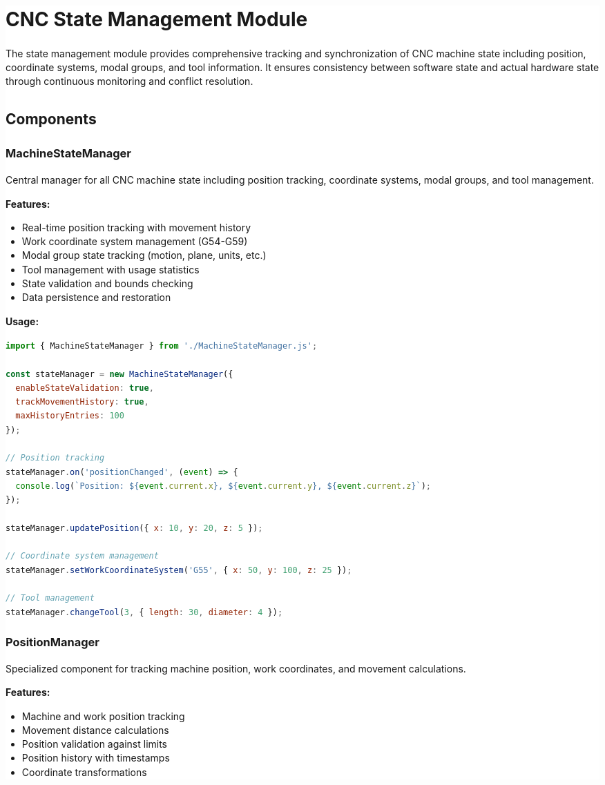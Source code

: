 # CNC State Management Module

The state management module provides comprehensive tracking and synchronization of CNC machine state including position, coordinate systems, modal groups, and tool information. It ensures consistency between software state and actual hardware state through continuous monitoring and conflict resolution.

## Components

### MachineStateManager
Central manager for all CNC machine state including position tracking, coordinate systems, modal groups, and tool management.

**Features:**
- Real-time position tracking with movement history
- Work coordinate system management (G54-G59)
- Modal group state tracking (motion, plane, units, etc.)
- Tool management with usage statistics
- State validation and bounds checking
- Data persistence and restoration

**Usage:**
```javascript
import { MachineStateManager } from './MachineStateManager.js';

const stateManager = new MachineStateManager({
  enableStateValidation: true,
  trackMovementHistory: true,
  maxHistoryEntries: 100
});

// Position tracking
stateManager.on('positionChanged', (event) => {
  console.log(`Position: ${event.current.x}, ${event.current.y}, ${event.current.z}`);
});

stateManager.updatePosition({ x: 10, y: 20, z: 5 });

// Coordinate system management
stateManager.setWorkCoordinateSystem('G55', { x: 50, y: 100, z: 25 });

// Tool management
stateManager.changeTool(3, { length: 30, diameter: 4 });
```

### PositionManager
Specialized component for tracking machine position, work coordinates, and movement calculations.

**Features:**
- Machine and work position tracking
- Movement distance calculations
- Position validation against limits
- Position history with timestamps
- Coordinate transformations
